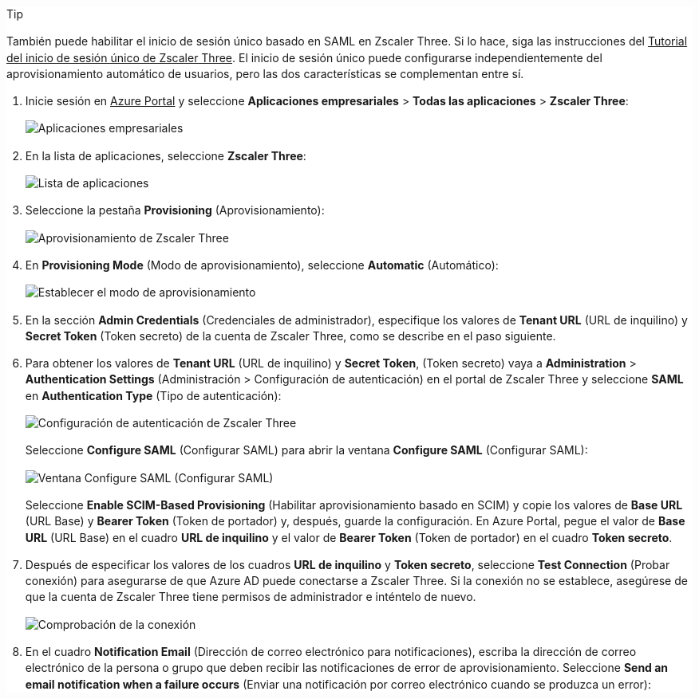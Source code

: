 > [!TIP]
> También puede habilitar el inicio de sesión único basado en SAML en Zscaler Three. Si lo hace, siga las instrucciones del [Tutorial del inicio de sesión único de Zscaler Three](zscaler-three-tutorial.md). El inicio de sesión único puede configurarse independientemente del aprovisionamiento automático de usuarios, pero las dos características se complementan entre sí.

1. Inicie sesión en [Azure Portal](https://portal.azure.com) y seleccione **Aplicaciones empresariales** > **Todas las aplicaciones** > **Zscaler Three**:

    ![Aplicaciones empresariales](common/enterprise-applications.png)

2. En la lista de aplicaciones, seleccione **Zscaler Three**:

    ![Lista de aplicaciones](common/all-applications.png)

3. Seleccione la pestaña **Provisioning** (Aprovisionamiento):

    ![Aprovisionamiento de Zscaler Three](./media/zscaler-three-provisioning-tutorial/provisioning-tab.png)

4. En **Provisioning Mode** (Modo de aprovisionamiento), seleccione **Automatic** (Automático):

    ![Establecer el modo de aprovisionamiento](./media/zscaler-three-provisioning-tutorial/provisioning-credentials.png)

5. En la sección **Admin Credentials** (Credenciales de administrador), especifique los valores de **Tenant URL** (URL de inquilino) y **Secret Token** (Token secreto) de la cuenta de Zscaler Three, como se describe en el paso siguiente.

6. Para obtener los valores de **Tenant URL** (URL de inquilino) y **Secret Token**, (Token secreto) vaya a **Administration** > **Authentication Settings** (Administración > Configuración de autenticación) en el portal de Zscaler Three y seleccione **SAML** en **Authentication Type** (Tipo de autenticación):

    ![Configuración de autenticación de Zscaler Three](./media/zscaler-three-provisioning-tutorial/secret-token-1.png)

    Seleccione **Configure SAML** (Configurar SAML) para abrir la ventana **Configure SAML** (Configurar SAML):

    ![Ventana Configure SAML (Configurar SAML)](./media/zscaler-three-provisioning-tutorial/secret-token-2.png)

    Seleccione **Enable SCIM-Based Provisioning** (Habilitar aprovisionamiento basado en SCIM) y copie los valores de **Base URL** (URL Base) y **Bearer Token** (Token de portador) y, después, guarde la configuración. En Azure Portal, pegue el valor de **Base URL** (URL Base) en el cuadro **URL de inquilino** y el valor de **Bearer Token** (Token de portador) en el cuadro **Token secreto**.

7. Después de especificar los valores de los cuadros **URL de inquilino** y **Token secreto**, seleccione **Test Connection** (Probar conexión) para asegurarse de que Azure AD puede conectarse a Zscaler Three. Si la conexión no se establece, asegúrese de que la cuenta de Zscaler Three tiene permisos de administrador e inténtelo de nuevo.

    ![Comprobación de la conexión](./media/zscaler-three-provisioning-tutorial/test-connection.png)

8. En el cuadro **Notification Email** (Dirección de correo electrónico para notificaciones), escriba la dirección de correo electrónico de la persona o grupo que deben recibir las notificaciones de error de aprovisionamiento. Seleccione **Send an email notification when a failure occurs** (Enviar una notificación por correo electrónico cuando se produzca un error):


[1]: ./media/zscaler-three-provisioning-tutorial/tutorial-general-01.png
[2]: ./media/zscaler-three-provisioning-tutorial/tutorial-general-02.png
[3]: ./media/zscaler-three-provisioning-tutorial/tutorial-general-03.png